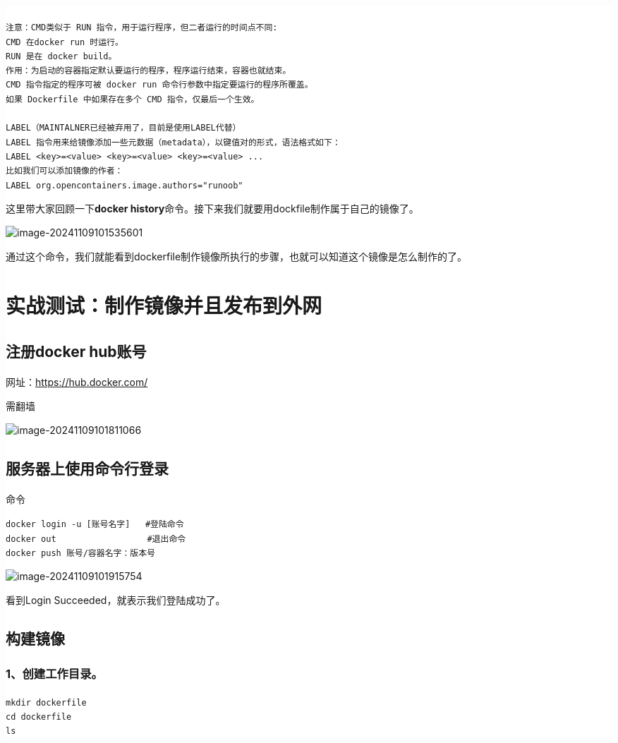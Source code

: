```

注意：CMD类似于 RUN 指令，用于运行程序，但二者运行的时间点不同:
CMD 在docker run 时运行。
RUN 是在 docker build。
作用：为启动的容器指定默认要运行的程序，程序运行结束，容器也就结束。
CMD 指令指定的程序可被 docker run 命令行参数中指定要运行的程序所覆盖。
如果 Dockerfile 中如果存在多个 CMD 指令，仅最后一个生效。

LABEL（MAINTALNER已经被弃用了，目前是使用LABEL代替）
LABEL 指令用来给镜像添加一些元数据（metadata），以键值对的形式，语法格式如下：
LABEL <key>=<value> <key>=<value> <key>=<value> ...
比如我们可以添加镜像的作者：
LABEL org.opencontainers.image.authors="runoob"

```

这里带大家回顾一下**docker history**命令。接下来我们就要用dockfile制作属于自己的镜像了。

![image-20241109101535601](https://cdn.jsdelivr.net/gh/1onetw/BlogImage@main/pic/202411091015494.png)

通过这个命令，我们就能看到dockerfile制作镜像所执行的步骤，也就可以知道这个镜像是怎么制作的了。

# 实战测试：制作镜像并且发布到外网

## 注册docker hub账号

网址：https://hub.docker.com/

需翻墙

![image-20241109101811066](https://cdn.jsdelivr.net/gh/1onetw/BlogImage@main/pic/202411091018891.png)

## 服务器上使用命令行登录

命令

```
docker login -u [账号名字]   #登陆命令
docker out                  #退出命令
docker push 账号/容器名字：版本号
```

![image-20241109101915754](https://cdn.jsdelivr.net/gh/1onetw/BlogImage@main/pic/202411091019603.png)

看到Login Succeeded，就表示我们登陆成功了。

## 构建镜像

### 1、创建工作目录。

```
mkdir dockerfile
cd dockerfile
ls
```
